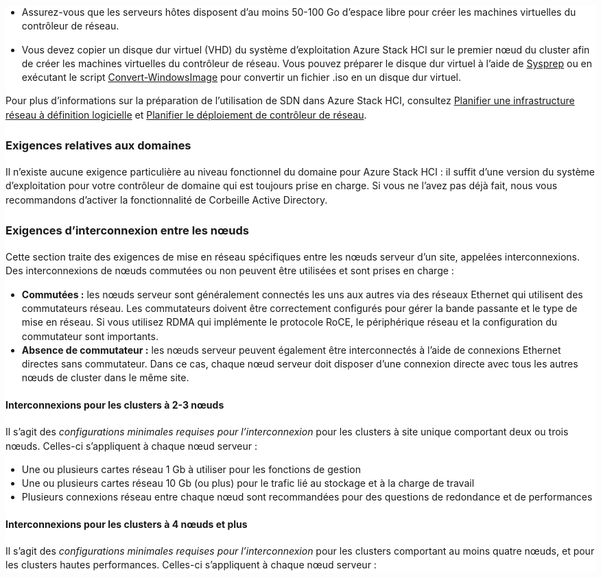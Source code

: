 - Assurez-vous que les serveurs hôtes disposent d’au moins 50-100 Go d’espace libre pour créer les machines virtuelles du contrôleur de réseau.

- Vous devez copier un disque dur virtuel (VHD) du système d’exploitation Azure Stack HCI sur le premier nœud du cluster afin de créer les machines virtuelles du contrôleur de réseau. Vous pouvez préparer le disque dur virtuel à l’aide de [Sysprep](/windows-hardware/manufacture/desktop/sysprep-process-overview) ou en exécutant le script [Convert-WindowsImage](https://gallery.technet.microsoft.com/scriptcenter/Convert-WindowsImageps1-0fe23a8f) pour convertir un fichier .iso en un disque dur virtuel.

Pour plus d’informations sur la préparation de l’utilisation de SDN dans Azure Stack HCI, consultez [Planifier une infrastructure réseau à définition logicielle](../concepts/plan-software-defined-networking-infrastructure.md) et [Planifier le déploiement de contrôleur de réseau](../concepts/network-controller.md).

### <a name="domain-requirements"></a>Exigences relatives aux domaines

Il n’existe aucune exigence particulière au niveau fonctionnel du domaine pour Azure Stack HCI : il suffit d’une version du système d’exploitation pour votre contrôleur de domaine qui est toujours prise en charge. Si vous ne l’avez pas déjà fait, nous vous recommandons d’activer la fonctionnalité de Corbeille Active Directory.

### <a name="interconnect-requirements-between-nodes"></a>Exigences d’interconnexion entre les nœuds

Cette section traite des exigences de mise en réseau spécifiques entre les nœuds serveur d’un site, appelées interconnexions. Des interconnexions de nœuds commutées ou non peuvent être utilisées et sont prises en charge :

- **Commutées :** les nœuds serveur sont généralement connectés les uns aux autres via des réseaux Ethernet qui utilisent des commutateurs réseau. Les commutateurs doivent être correctement configurés pour gérer la bande passante et le type de mise en réseau. Si vous utilisez RDMA qui implémente le protocole RoCE, le périphérique réseau et la configuration du commutateur sont importants.
- **Absence de commutateur :** les nœuds serveur peuvent également être interconnectés à l’aide de connexions Ethernet directes sans commutateur. Dans ce cas, chaque nœud serveur doit disposer d’une connexion directe avec tous les autres nœuds de cluster dans le même site.

#### <a name="interconnects-for-2-3-node-clusters"></a>Interconnexions pour les clusters à 2-3 nœuds

Il s’agit des *configurations minimales requises pour l’interconnexion* pour les clusters à site unique comportant deux ou trois nœuds. Celles-ci s’appliquent à chaque nœud serveur :

- Une ou plusieurs cartes réseau 1 Gb à utiliser pour les fonctions de gestion
- Une ou plusieurs cartes réseau 10 Gb (ou plus) pour le trafic lié au stockage et à la charge de travail
- Plusieurs connexions réseau entre chaque nœud sont recommandées pour des questions de redondance et de performances

#### <a name="interconnects-for-4-node-and-greater-clusters"></a>Interconnexions pour les clusters à 4 nœuds et plus

Il s’agit des *configurations minimales requises pour l’interconnexion* pour les clusters comportant au moins quatre nœuds, et pour les clusters hautes performances. Celles-ci s’appliquent à chaque nœud serveur :
